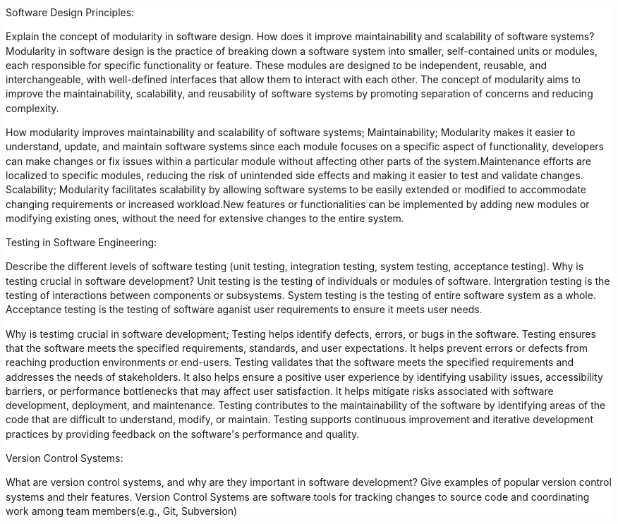 
Software Design Principles:

Explain the concept of modularity in software design. How does it improve maintainability and scalability of software systems?
Modularity in software design is the practice of breaking down a software system into smaller, self-contained units or modules, each responsible for specific functionality or feature. These modules are designed to be independent, reusable, and interchangeable, with well-defined interfaces that allow them to interact with each other. The concept of modularity aims to improve the maintainability, scalability, and reusability of software systems by promoting separation of concerns and reducing complexity.

How modularity improves maintainability and scalability of software systems;
Maintainability;
Modularity makes it easier to understand, update, and maintain software systems since each module focuses on a specific aspect of functionality, developers can make changes or fix issues within a particular module without affecting other parts of the system.Maintenance efforts are localized to specific modules, reducing the risk of unintended side effects and making it easier to test and validate changes.
Scalability;
Modularity facilitates scalability by allowing software systems to be easily extended or modified to accommodate changing requirements or increased workload.New features or functionalities can be implemented by adding new modules or modifying existing ones, without the need for extensive changes to the entire system.


Testing in Software Engineering:

Describe the different levels of software testing (unit testing, integration testing, system testing, acceptance testing). Why is testing crucial in software development?
Unit testing is the testing of individuals or modules of software.
Intergration testing is the testing of interactions between components or subsystems.
System testing is the testing of entire software system as a whole.
Acceptance testing is the testing of software aganist user requirements to ensure it meets user needs.

Why is testimg crucial in software development;
Testing helps identify defects, errors, or bugs in the software.
Testing ensures that the software meets the specified requirements, standards, and user expectations. 
It helps prevent errors or defects from reaching production environments or end-users. 
Testing validates that the software meets the specified requirements and addresses the needs of stakeholders. 
It also helps ensure a positive user experience by identifying usability issues, accessibility barriers, or performance bottlenecks that may affect user satisfaction.
It helps mitigate risks associated with software development, deployment, and maintenance. 
Testing contributes to the maintainability of the software by identifying areas of the code that are difficult to understand, modify, or maintain.
Testing supports continuous improvement and iterative development practices by providing feedback on the software's performance and quality. 


Version Control Systems:

What are version control systems, and why are they important in software development? Give examples of popular version control systems and their features.
Version Control Systems are software tools for tracking changes to source code and coordinating work among team members(e.g., Git, Subversion)
